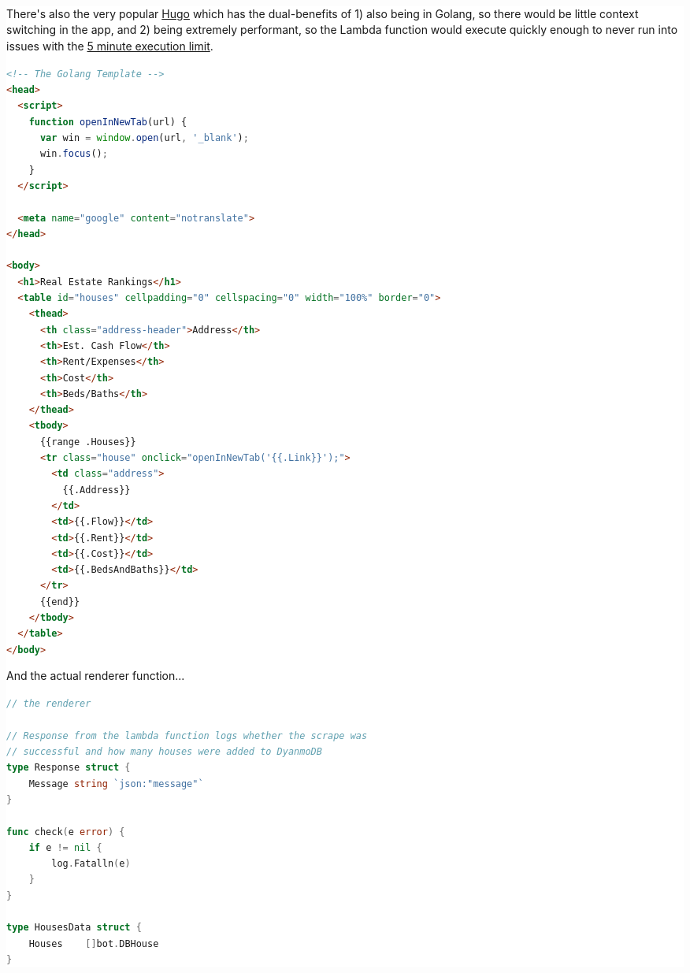 There's also the very popular [Hugo](https://gohugo.io/) which has the dual-benefits of 1) also being in Golang, so there would be little context switching in the app, and 2) being extremely performant, so the Lambda function would execute quickly enough to never run into issues with the [5 minute execution limit](https://docs.aws.amazon.com/lambda/latest/dg/limits.html).

```html
<!-- The Golang Template -->
<head>
  <script>
    function openInNewTab(url) {
      var win = window.open(url, '_blank');
      win.focus();
    }
  </script>

  <meta name="google" content="notranslate">
</head>

<body>
  <h1>Real Estate Rankings</h1>
  <table id="houses" cellpadding="0" cellspacing="0" width="100%" border="0">
    <thead>
      <th class="address-header">Address</th>
      <th>Est. Cash Flow</th>
      <th>Rent/Expenses</th>
      <th>Cost</th>
      <th>Beds/Baths</th>
    </thead>
    <tbody>
      {{range .Houses}}
      <tr class="house" onclick="openInNewTab('{{.Link}}');">
        <td class="address">
          {{.Address}}
        </td>
        <td>{{.Flow}}</td>
        <td>{{.Rent}}</td>
        <td>{{.Cost}}</td>
        <td>{{.BedsAndBaths}}</td>
      </tr>
      {{end}}
    </tbody>
  </table>
</body>
```

And the actual renderer function...

```go
// the renderer

// Response from the lambda function logs whether the scrape was
// successful and how many houses were added to DyanmoDB
type Response struct {
	Message string `json:"message"`
}

func check(e error) {
	if e != nil {
		log.Fatalln(e)
	}
}

type HousesData struct {
	Houses    []bot.DBHouse
}
```